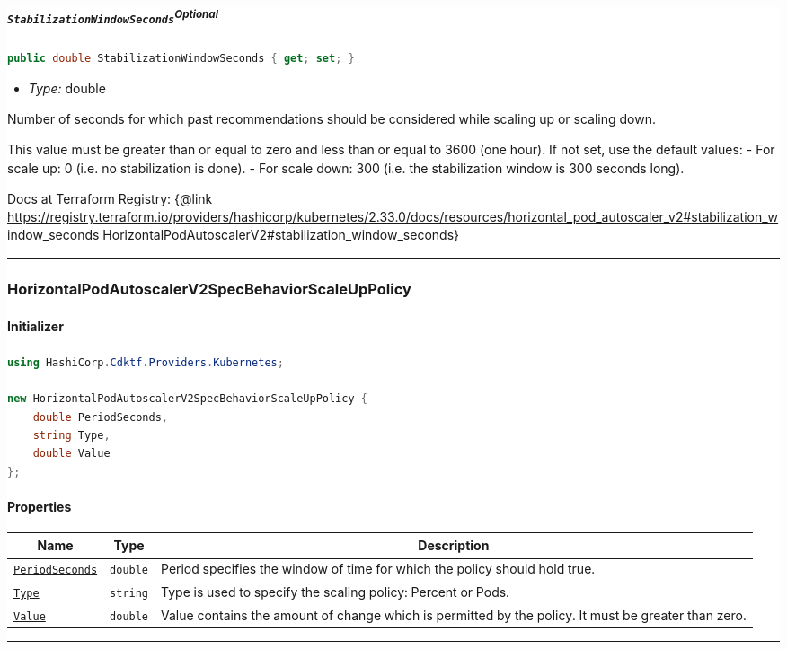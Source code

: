 
##### `StabilizationWindowSeconds`<sup>Optional</sup> <a name="StabilizationWindowSeconds" id="@cdktf/provider-kubernetes.horizontalPodAutoscalerV2.HorizontalPodAutoscalerV2SpecBehaviorScaleUp.property.stabilizationWindowSeconds"></a>

```csharp
public double StabilizationWindowSeconds { get; set; }
```

- *Type:* double

Number of seconds for which past recommendations should be considered while scaling up or scaling down.

This value must be greater than or equal to zero and less than or equal to 3600 (one hour). If not set, use the default values: - For scale up: 0 (i.e. no stabilization is done). - For scale down: 300 (i.e. the stabilization window is 300 seconds long).

Docs at Terraform Registry: {@link https://registry.terraform.io/providers/hashicorp/kubernetes/2.33.0/docs/resources/horizontal_pod_autoscaler_v2#stabilization_window_seconds HorizontalPodAutoscalerV2#stabilization_window_seconds}

---

### HorizontalPodAutoscalerV2SpecBehaviorScaleUpPolicy <a name="HorizontalPodAutoscalerV2SpecBehaviorScaleUpPolicy" id="@cdktf/provider-kubernetes.horizontalPodAutoscalerV2.HorizontalPodAutoscalerV2SpecBehaviorScaleUpPolicy"></a>

#### Initializer <a name="Initializer" id="@cdktf/provider-kubernetes.horizontalPodAutoscalerV2.HorizontalPodAutoscalerV2SpecBehaviorScaleUpPolicy.Initializer"></a>

```csharp
using HashiCorp.Cdktf.Providers.Kubernetes;

new HorizontalPodAutoscalerV2SpecBehaviorScaleUpPolicy {
    double PeriodSeconds,
    string Type,
    double Value
};
```

#### Properties <a name="Properties" id="Properties"></a>

| **Name** | **Type** | **Description** |
| --- | --- | --- |
| <code><a href="#@cdktf/provider-kubernetes.horizontalPodAutoscalerV2.HorizontalPodAutoscalerV2SpecBehaviorScaleUpPolicy.property.periodSeconds">PeriodSeconds</a></code> | <code>double</code> | Period specifies the window of time for which the policy should hold true. |
| <code><a href="#@cdktf/provider-kubernetes.horizontalPodAutoscalerV2.HorizontalPodAutoscalerV2SpecBehaviorScaleUpPolicy.property.type">Type</a></code> | <code>string</code> | Type is used to specify the scaling policy: Percent or Pods. |
| <code><a href="#@cdktf/provider-kubernetes.horizontalPodAutoscalerV2.HorizontalPodAutoscalerV2SpecBehaviorScaleUpPolicy.property.value">Value</a></code> | <code>double</code> | Value contains the amount of change which is permitted by the policy. It must be greater than zero. |

---

